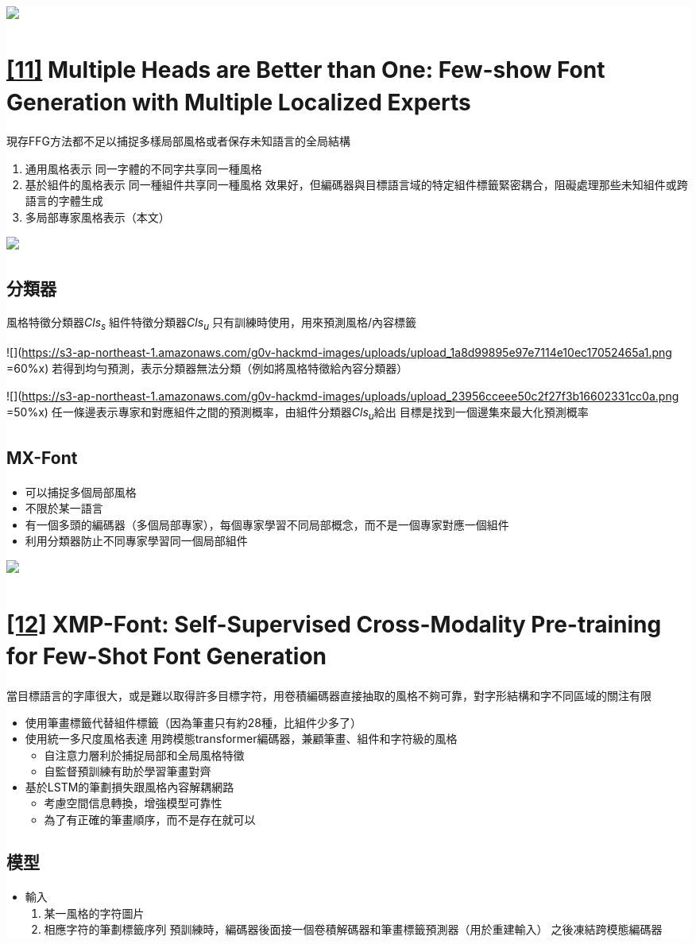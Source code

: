 ![](https://s3-ap-northeast-1.amazonaws.com/g0v-hackmd-images/uploads/upload_75ffedae121b25061fc37694221a5d56.png)
# [[11]](https://www.cnblogs.com/Stareven233/p/16608500.html) Multiple Heads are Better than One: Few-show Font Generation with Multiple Localized Experts
現存FFG方法都不足以捕捉多樣局部風格或者保存未知語言的全局結構
1. 通用風格表示
    同一字體的不同字共享同一種風格
2. 基於組件的風格表示
    同一種組件共享同一種風格
    效果好，但編碼器與目標語言域的特定組件標籤緊密耦合，阻礙處理那些未知組件或跨語言的字體生成
3. 多局部專家風格表示（本文）

![](https://s3-ap-northeast-1.amazonaws.com/g0v-hackmd-images/uploads/upload_23c29a5d9173925d1fe126f8c3a52d31.png)
## 分類器
風格特徵分類器$Cls_s$
組件特徵分類器$Cls_u$
只有訓練時使用，用來預測風格/內容標籤

![](https://s3-ap-northeast-1.amazonaws.com/g0v-hackmd-images/uploads/upload_1a8d99895e97e7114e10ec17052465a1.png =60%x)
若得到均勻預測，表示分類器無法分類（例如將風格特徵給內容分類器）

![](https://s3-ap-northeast-1.amazonaws.com/g0v-hackmd-images/uploads/upload_23956cceee50c2f27f3b16602331cc0a.png =50%x)
任一條邊表示專家和對應組件之間的預測概率，由組件分類器$Cls_u$給出
目標是找到一個邊集來最大化預測概率
## MX-Font
* 可以捕捉多個局部風格
* 不限於某一語言
* 有一個多頭的編碼器（多個局部專家），每個專家學習不同局部概念，而不是一個專家對應一個組件
* 利用分類器防止不同專家學習同一個局部組件

![](https://s3-ap-northeast-1.amazonaws.com/g0v-hackmd-images/uploads/upload_da912379e4278352234b7264fd24abf1.png)
# [[12]](https://www.cnblogs.com/Stareven233/p/16577120.html) XMP-Font: Self-Supervised Cross-Modality Pre-training for Few-Shot Font Generation
當目標語言的字庫很大，或是難以取得許多目標字符，用卷積編碼器直接抽取的風格不夠可靠，對字形結構和字不同區域的關注有限
* 使用筆畫標籤代替組件標籤（因為筆畫只有約28種，比組件少多了）
* 使用統一多尺度風格表達
    用跨模態transformer編碼器，兼顧筆畫、組件和字符級的風格
    * 自注意力層利於捕捉局部和全局風格特徵
    * 自監督預訓練有助於學習筆畫對齊
* 基於LSTM的筆劃損失跟風格內容解耦網路
    * 考慮空間信息轉換，增強模型可靠性
    * 為了有正確的筆畫順序，而不是存在就可以
## 模型
* 輸入
    1. 某一風格的字符圖片
    2. 相應字符的筆劃標籤序列
預訓練時，編碼器後面接一個卷積解碼器和筆畫標籤預測器（用於重建輸入）
之後凍結跨模態編碼器
